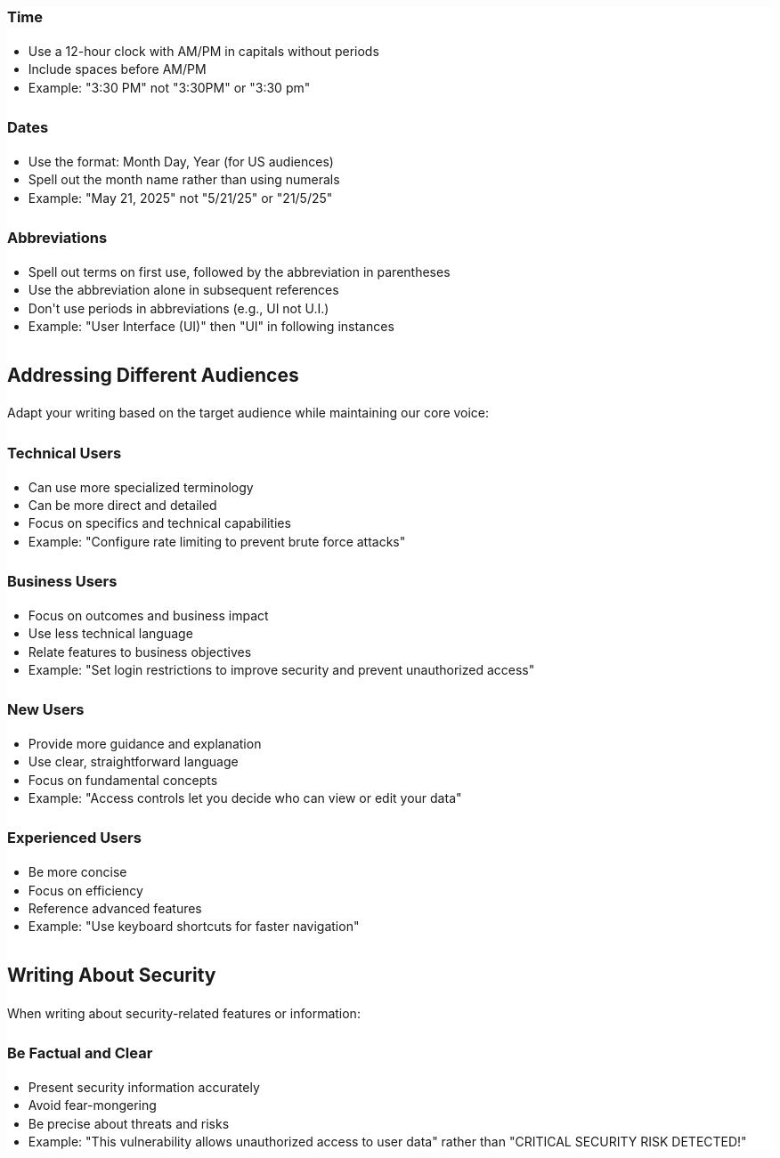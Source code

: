 ### Time
- Use a 12-hour clock with AM/PM in capitals without periods
- Include spaces before AM/PM
- Example: "3:30 PM" not "3:30PM" or "3:30 pm"

### Dates
- Use the format: Month Day, Year (for US audiences)
- Spell out the month name rather than using numerals
- Example: "May 21, 2025" not "5/21/25" or "21/5/25"

### Abbreviations
- Spell out terms on first use, followed by the abbreviation in parentheses
- Use the abbreviation alone in subsequent references
- Don't use periods in abbreviations (e.g., UI not U.I.)
- Example: "User Interface (UI)" then "UI" in following instances

## Addressing Different Audiences

Adapt your writing based on the target audience while maintaining our core voice:

### Technical Users
- Can use more specialized terminology
- Can be more direct and detailed
- Focus on specifics and technical capabilities
- Example: "Configure rate limiting to prevent brute force attacks"

### Business Users
- Focus on outcomes and business impact
- Use less technical language
- Relate features to business objectives
- Example: "Set login restrictions to improve security and prevent unauthorized access"

### New Users
- Provide more guidance and explanation
- Use clear, straightforward language
- Focus on fundamental concepts
- Example: "Access controls let you decide who can view or edit your data"

### Experienced Users
- Be more concise
- Focus on efficiency
- Reference advanced features
- Example: "Use keyboard shortcuts for faster navigation"

## Writing About Security

When writing about security-related features or information:

### Be Factual and Clear
- Present security information accurately
- Avoid fear-mongering
- Be precise about threats and risks
- Example: "This vulnerability allows unauthorized access to user data" rather than "CRITICAL SECURITY RISK DETECTED!"
